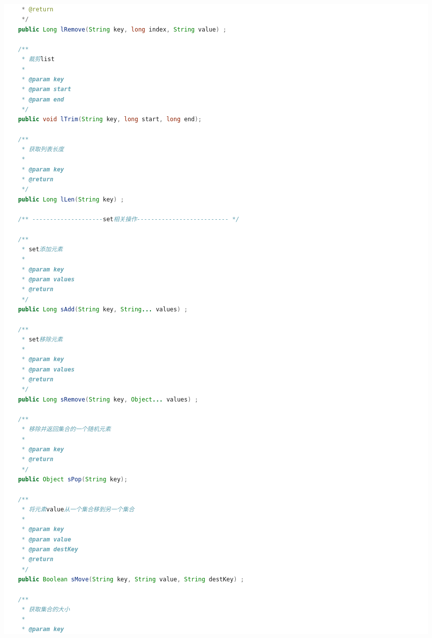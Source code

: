 ```java
	 * @return
	 */
	public Long lRemove(String key, long index, String value) ;

	/**
	 * 裁剪list
	 *
	 * @param key
	 * @param start
	 * @param end
	 */
	public void lTrim(String key, long start, long end);

	/**
	 * 获取列表长度
	 *
	 * @param key
	 * @return
	 */
	public Long lLen(String key) ;

	/** --------------------set相关操作-------------------------- */

	/**
	 * set添加元素
	 *
	 * @param key
	 * @param values
	 * @return
	 */
	public Long sAdd(String key, String... values) ;

	/**
	 * set移除元素
	 *
	 * @param key
	 * @param values
	 * @return
	 */
	public Long sRemove(String key, Object... values) ;

	/**
	 * 移除并返回集合的一个随机元素
	 *
	 * @param key
	 * @return
	 */
	public Object sPop(String key);

	/**
	 * 将元素value从一个集合移到另一个集合
	 *
	 * @param key
	 * @param value
	 * @param destKey
	 * @return
	 */
	public Boolean sMove(String key, String value, String destKey) ;

	/**
	 * 获取集合的大小
	 *
	 * @param key
```